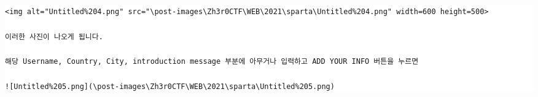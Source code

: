 	<img alt="Untitled%204.png" src="\post-images\Zh3r0CTF\WEB\2021\sparta\Untitled%204.png" width=600 height=500>

	이러한 사진이 나오게 됩니다.

	해당 Username, Country, City, introduction message 부분에 아무거나 입력하고 ADD YOUR INFO 버튼을 누르면

	![Untitled%205.png](\post-images\Zh3r0CTF\WEB\2021\sparta\Untitled%205.png)
